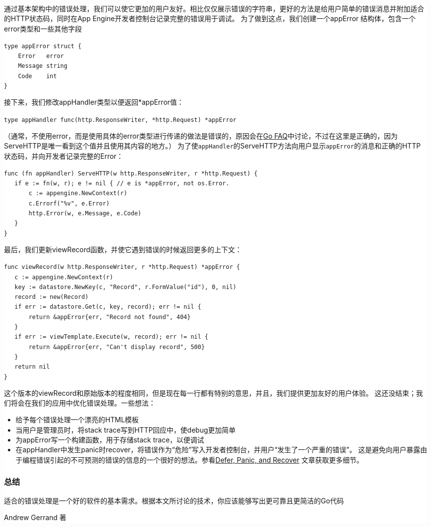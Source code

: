 通过基本架构中的错误处理，我们可以使它更加的用户友好。相比仅仅展示错误的字符串，更好的方法是给用户简单的错误消息并附加适合的HTTP状态码，同时在App Engine开发者控制台记录完整的错误用于调试。
为了做到这点，我们创建一个appError 结构体，包含一个error类型和一些其他字段
``` golang
type appError struct {
    Error   error
    Message string
    Code    int
}
```
接下来，我们修改appHandler类型以便返回*appError值：
``` golang
type appHandler func(http.ResponseWriter, *http.Request) *appError
```
（通常，不使用error，而是使用具体的error类型进行传递的做法是错误的，原因会在[Go FAQ](https://golang.org/doc/faq#nil_error)中讨论，不过在这里是正确的，因为ServeHTTP是唯一看到这个值并且使用其内容的地方。）
 为了使`appHandler`的ServeHTTP方法向用户显示`appError`的消息和正确的HTTP状态码，并向开发者记录完整的Error：
 ``` golang
 func (fn appHandler) ServeHTTP(w http.ResponseWriter, r *http.Request) {
    if e := fn(w, r); e != nil { // e is *appError, not os.Error.
        c := appengine.NewContext(r)
        c.Errorf("%v", e.Error)
        http.Error(w, e.Message, e.Code)
    }
}
 ```
 最后，我们更新viewRecord函数，并使它遇到错误的时候返回更多的上下文：
 ``` golang
 func viewRecord(w http.ResponseWriter, r *http.Request) *appError {
    c := appengine.NewContext(r)
    key := datastore.NewKey(c, "Record", r.FormValue("id"), 0, nil)
    record := new(Record)
    if err := datastore.Get(c, key, record); err != nil {
        return &appError{err, "Record not found", 404}
    }
    if err := viewTemplate.Execute(w, record); err != nil {
        return &appError{err, "Can't display record", 500}
    }
    return nil
}
 ```
 这个版本的viewRecord和原始版本的程度相同，但是现在每一行都有特别的意思，并且，我们提供更加友好的用户体验。
 这还没结束；我们将会在我们的应用中优化错误处理。一些想法：
 - 给予每个错误处理一个漂亮的HTML模板
 - 当用户是管理员时，将stack trace写到HTTP回应中，使debug更加简单
 - 为appError写一个构建函数，用于存储stack trace，以便调试
 - 在appHandler中发生panic时recover，将错误作为“危险”写入开发者控制台，并用户“发生了一个严重的错误”。 这是避免向用户暴露由于编程错误引起的不可预测的错误的信息的一个很好的想法。参看[Defer, Panic, and Recover](http://golang.org/doc/articles/defer_panic_recover.html) 文章获取更多细节。

### 总结
适合的错误处理是一个好的软件的基本需求。根据本文所讨论的技术，你应该能够写出更可靠且更简洁的Go代码

Andrew Gerrand 著
